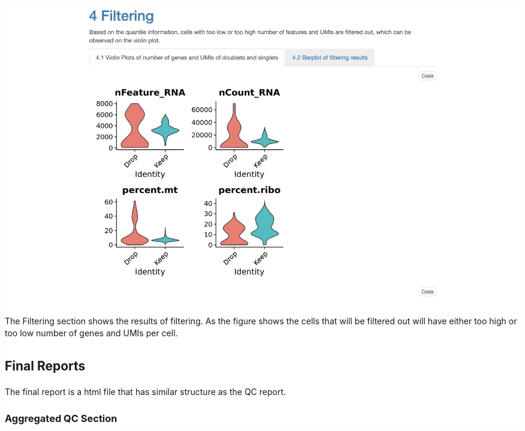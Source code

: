 <p align="center"> <p align="center"> <img src="sc-rnaseq_images/QCReports.figure4.png" width="70%"> </p>

The Filtering section shows the results of filtering. As the figure shows the cells that will be filtered out will have either too high or too low number of genes and UMIs per cell.

## Final Reports

The final report is a html file that has similar structure as the QC report. 

### Aggregated QC Section
